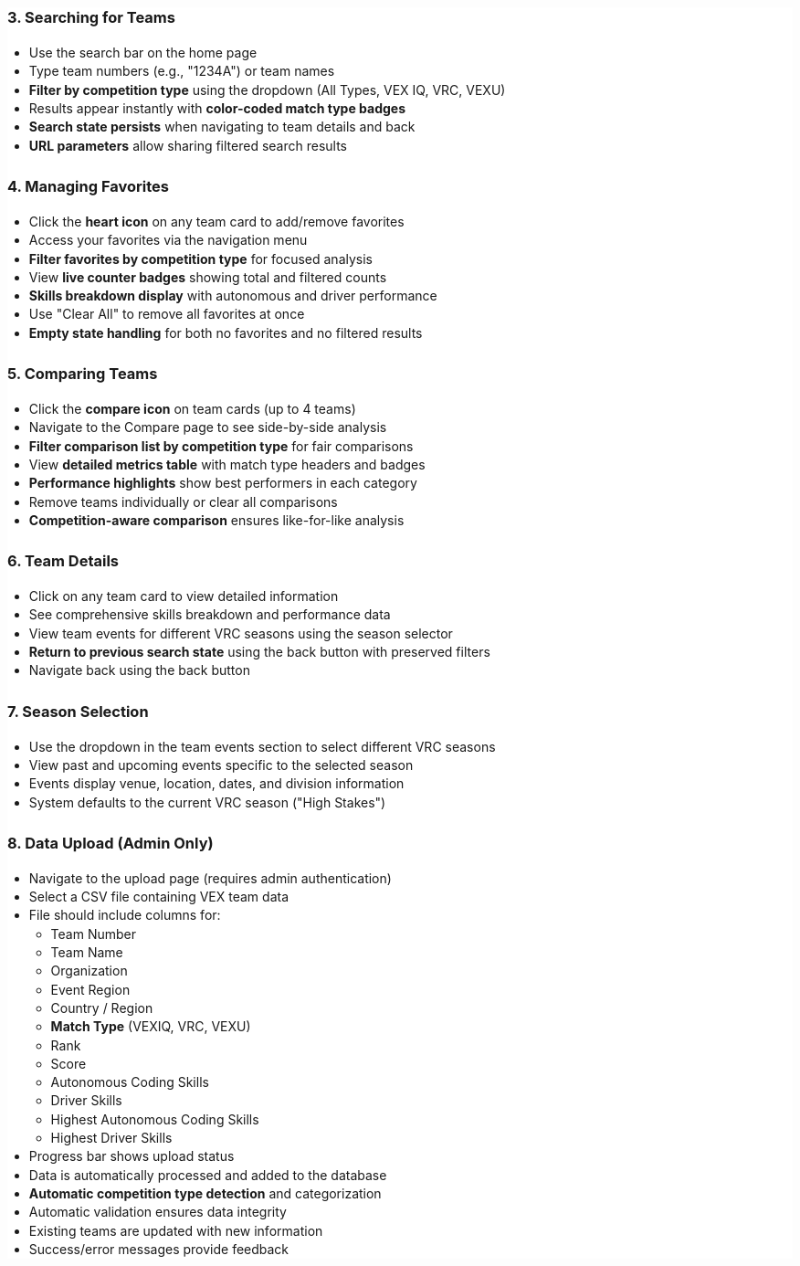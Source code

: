 ### 3. **Searching for Teams**
- Use the search bar on the home page
- Type team numbers (e.g., "1234A") or team names
- **Filter by competition type** using the dropdown (All Types, VEX IQ, VRC, VEXU)
- Results appear instantly with **color-coded match type badges**
- **Search state persists** when navigating to team details and back
- **URL parameters** allow sharing filtered search results

### 4. **Managing Favorites**
- Click the **heart icon** on any team card to add/remove favorites
- Access your favorites via the navigation menu
- **Filter favorites by competition type** for focused analysis
- View **live counter badges** showing total and filtered counts
- **Skills breakdown display** with autonomous and driver performance
- Use "Clear All" to remove all favorites at once
- **Empty state handling** for both no favorites and no filtered results

### 5. **Comparing Teams**
- Click the **compare icon** on team cards (up to 4 teams)
- Navigate to the Compare page to see side-by-side analysis
- **Filter comparison list by competition type** for fair comparisons
- View **detailed metrics table** with match type headers and badges
- **Performance highlights** show best performers in each category
- Remove teams individually or clear all comparisons
- **Competition-aware comparison** ensures like-for-like analysis

### 6. **Team Details**
- Click on any team card to view detailed information
- See comprehensive skills breakdown and performance data
- View team events for different VRC seasons using the season selector
- **Return to previous search state** using the back button with preserved filters
- Navigate back using the back button

### 7. **Season Selection**
- Use the dropdown in the team events section to select different VRC seasons
- View past and upcoming events specific to the selected season
- Events display venue, location, dates, and division information
- System defaults to the current VRC season ("High Stakes")

### 8. **Data Upload** (Admin Only)
- Navigate to the upload page (requires admin authentication)
- Select a CSV file containing VEX team data
- File should include columns for:
  - Team Number
  - Team Name
  - Organization
  - Event Region
  - Country / Region
  - **Match Type** (VEXIQ, VRC, VEXU)
  - Rank
  - Score
  - Autonomous Coding Skills
  - Driver Skills
  - Highest Autonomous Coding Skills
  - Highest Driver Skills
- Progress bar shows upload status
- Data is automatically processed and added to the database
- **Automatic competition type detection** and categorization
- Automatic validation ensures data integrity
- Existing teams are updated with new information
- Success/error messages provide feedback
